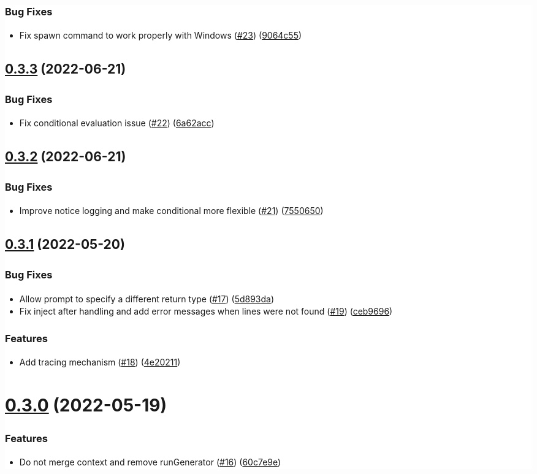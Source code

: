 ### Bug Fixes

- Fix spawn command to work properly with Windows ([#23](https://github.com/feathershq/pinion/issues/23)) ([9064c55](https://github.com/feathershq/pinion/commit/9064c558845d22f576e7b4b615fd9ea26b41b8d0))

## [0.3.3](https://github.com/feathershq/pinion/compare/v0.3.2...v0.3.3) (2022-06-21)

### Bug Fixes

- Fix conditional evaluation issue ([#22](https://github.com/feathershq/pinion/issues/22)) ([6a62acc](https://github.com/feathershq/pinion/commit/6a62acc98f42a6df2f6050304ddfdbbc14d95e15))

## [0.3.2](https://github.com/feathershq/pinion/compare/v0.3.1...v0.3.2) (2022-06-21)

### Bug Fixes

- Improve notice logging and make conditional more flexible ([#21](https://github.com/feathershq/pinion/issues/21)) ([7550650](https://github.com/feathershq/pinion/commit/75506505cfd4014b8f2e1bcbc18303b995c4356e))

## [0.3.1](https://github.com/feathershq/pinion/compare/v0.3.0...v0.3.1) (2022-05-20)

### Bug Fixes

- Allow prompt to specify a different return type ([#17](https://github.com/feathershq/pinion/issues/17)) ([5d893da](https://github.com/feathershq/pinion/commit/5d893da11d72c8a3454029384c8a17ca2c10237d))
- Fix inject after handling and add error messages when lines were not found ([#19](https://github.com/feathershq/pinion/issues/19)) ([ceb9696](https://github.com/feathershq/pinion/commit/ceb9696c4330d5b132407a3930f32bad6b9dcd26))

### Features

- Add tracing mechanism ([#18](https://github.com/feathershq/pinion/issues/18)) ([4e20211](https://github.com/feathershq/pinion/commit/4e202117218b56e564321f2fa40fb80d19dfd597))

# [0.3.0](https://github.com/feathershq/pinion/compare/v0.2.7...v0.3.0) (2022-05-19)

### Features

- Do not merge context and remove runGenerator ([#16](https://github.com/feathershq/pinion/issues/16)) ([60c7e9e](https://github.com/feathershq/pinion/commit/60c7e9efacc51ecd4290bf9404fe40ee3f9660f3))
